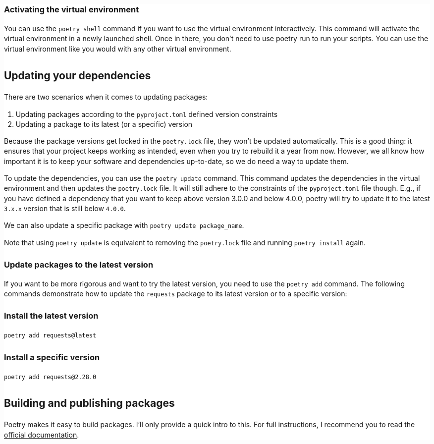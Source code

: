 ### Activating the virtual environment

You can use the `poetry shell` command if you want to use the virtual environment interactively. This command will activate the virtual environment in a newly launched shell. Once in there, you don’t need to use poetry run to run your scripts. You can use the virtual environment like you would with any other virtual environment.

## <a id="Updating_your_dependencies"></a>Updating your dependencies

There are two scenarios when it comes to updating packages:

1. Updating packages according to the `pyproject.toml` defined version constraints
2. Updating a package to its latest (or a specific) version

Because the package versions get locked in the `poetry.lock` file, they won’t be updated automatically. This is a good thing: it ensures that your project keeps working as intended, even when you try to rebuild it a year from now. However, we all know how important it is to keep your software and dependencies up-to-date, so we do need a way to update them.

To update the dependencies, you can use the `poetry update` command. This command updates the dependencies in the virtual environment and then updates the `poetry.lock` file. It will still adhere to the constraints of the `pyproject.toml` file though. E.g., if you have defined a dependency that you want to keep above version 3.0.0 and below 4.0.0, poetry will try to update it to the latest `3.x.x` version that is still below `4.0.0`.

We can also update a specific package with `poetry update package_name`.

Note that using `poetry update` is equivalent to removing the `poetry.lock` file and running `poetry install` again.

### Update packages to the latest version

If you want to be more rigorous and want to try the latest version, you need to use the `poetry add` command. The following commands demonstrate how to update the `requests` package to its latest version or to a specific version:

### Install the latest version

```bash
poetry add requests@latest
```

### Install a specific version

```bash
poetry add requests@2.28.0
```

## <a id="Building_and_publishing_packages"></a>Building and publishing packages

Poetry makes it easy to build packages. I’ll only provide a quick intro to this. For full instructions, I recommend you to read the [official documentation](https://python-poetry.org/docs/libraries/).
